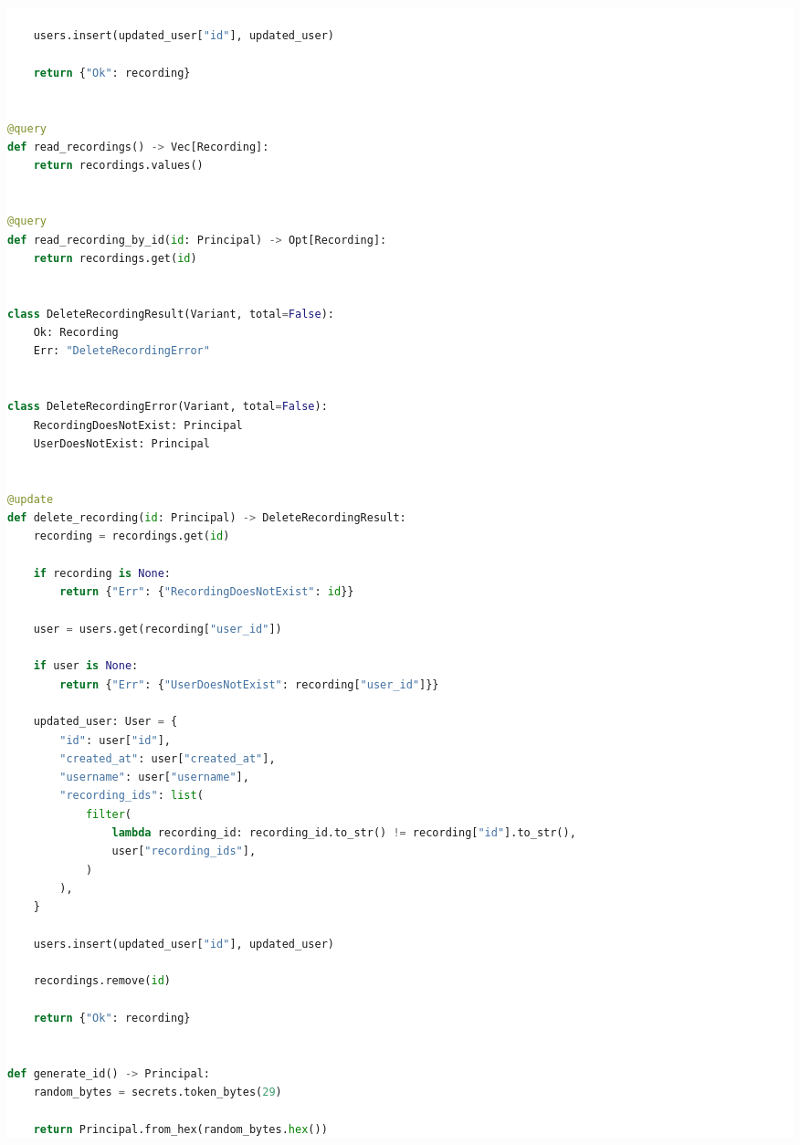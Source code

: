 ```python

    users.insert(updated_user["id"], updated_user)

    return {"Ok": recording}


@query
def read_recordings() -> Vec[Recording]:
    return recordings.values()


@query
def read_recording_by_id(id: Principal) -> Opt[Recording]:
    return recordings.get(id)


class DeleteRecordingResult(Variant, total=False):
    Ok: Recording
    Err: "DeleteRecordingError"


class DeleteRecordingError(Variant, total=False):
    RecordingDoesNotExist: Principal
    UserDoesNotExist: Principal


@update
def delete_recording(id: Principal) -> DeleteRecordingResult:
    recording = recordings.get(id)

    if recording is None:
        return {"Err": {"RecordingDoesNotExist": id}}

    user = users.get(recording["user_id"])

    if user is None:
        return {"Err": {"UserDoesNotExist": recording["user_id"]}}

    updated_user: User = {
        "id": user["id"],
        "created_at": user["created_at"],
        "username": user["username"],
        "recording_ids": list(
            filter(
                lambda recording_id: recording_id.to_str() != recording["id"].to_str(),
                user["recording_ids"],
            )
        ),
    }

    users.insert(updated_user["id"], updated_user)

    recordings.remove(id)

    return {"Ok": recording}


def generate_id() -> Principal:
    random_bytes = secrets.token_bytes(29)

    return Principal.from_hex(random_bytes.hex())
```
